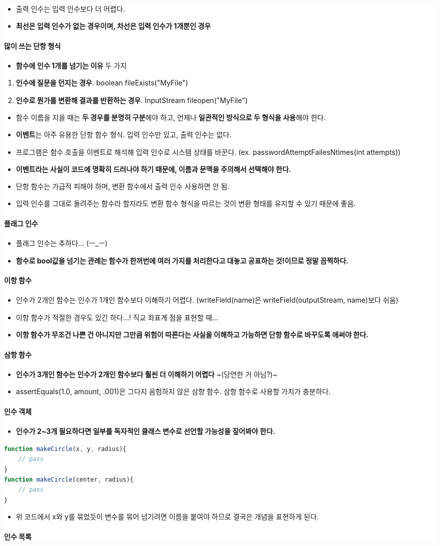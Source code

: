 - 출력 인수는 입력 인수보다 더 어렵다.

- **최선은 입력 인수가 없는 경우이며, 차선은 입력 인수가 1개뿐인 경우**

#### 많이 쓰는 단항 형식

- **함수에 인수 1개를 넘기는 이유** 두 가지

1.  **인수에 질문을 던지는 경우**. boolean fileExists("MyFile")

2.  **인수로 뭔가를 변환해 결과를 반환하는 경우**. InputStream fileopen("MyFile")

- 함수 이름을 지을 때는 **두 경우를 분명히 구분**해야 하고, 언제나 **일관적인 방식으로 두 형식을 사용**해야 한다.

- **이벤트**는 아주 유용한 단항 함수 형식. 입력 인수만 있고, 출력 인수는 없다.

- 프로그램은 함수 호출을 이벤트로 해석해 입력 인수로 시스템 상태를 바꾼다. (ex. passwordAttemptFailesNtimes(int attempts))

- **이벤트라는 사실이 코드에 명확히 드러나야 하기 때문에, 이름과 문맥을 주의해서 선택해야 한다.**

- 단항 함수는 가급적 피해야 하며, 변환 함수에서 출력 인수 사용하면 안 됨.

- 입력 인수를 그대로 돌려주는 함수라 할지라도 변환 함수 형식을 따르는 것이 변환 형태를 유지할 수 있기 때문에 좋음.

#### 플래그 인수

- 플래그 인수는 추하다... (ㅡ\_ㅡ)

- **함수로 bool값을 넘기는 관례는 함수가 한꺼번에 여러 가지를 처리한다고 대놓고 공표하는 것!이므로 정말 끔찍하다.**

#### 이항 함수

- 인수가 2개인 함수는 인수가 1개인 함수보다 이해하기 어렵다. (writeField(name)은 writeField(outputStream, name)보다 쉬움)

- 이항 함수가 적절한 경우도 있긴 하다...! 직교 좌표계 점을 표현할 때...

- **이항 함수가 무조건 나쁜 건 아니지만 그만큼 위험이 따른다는 사실을 이해하고 가능하면 단항 함수로 바꾸도록 애써야 한다.**

#### 삼항 함수

- **인수가 3개인 함수는 인수가 2개인 함수보다 훨씬 더 이해하기 어렵다** ~(당연한 거 아님?)~

- assertEquals(1.0, amount, .001)은 그다지 음험하지 않은 삼항 함수. 삼항 함수로 사용할 가치가 충분하다.

#### 인수 객체

- **인수가 2~3개 필요하다면 일부를 독자적인 클래스 변수로 선언할 가능성을 짚어봐야 한다.**

```js
function makeCircle(x, y, radius){
    // pass
}
function makeCircle(center, radius){
    // pass
}
```

- 위 코드에서 x와 y를 묶었듯이 변수를 묶어 넘기려면 이름을 붙여야 하므로 결국은 개념을 표현하게 된다.

#### 인수 목록
